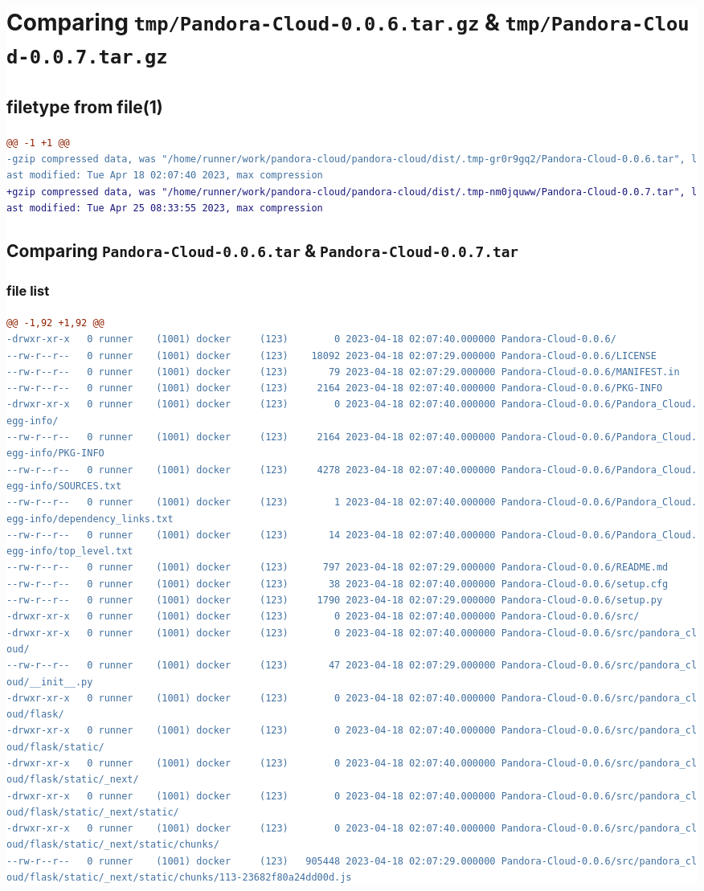 # Comparing `tmp/Pandora-Cloud-0.0.6.tar.gz` & `tmp/Pandora-Cloud-0.0.7.tar.gz`

## filetype from file(1)

```diff
@@ -1 +1 @@
-gzip compressed data, was "/home/runner/work/pandora-cloud/pandora-cloud/dist/.tmp-gr0r9gq2/Pandora-Cloud-0.0.6.tar", last modified: Tue Apr 18 02:07:40 2023, max compression
+gzip compressed data, was "/home/runner/work/pandora-cloud/pandora-cloud/dist/.tmp-nm0jquww/Pandora-Cloud-0.0.7.tar", last modified: Tue Apr 25 08:33:55 2023, max compression
```

## Comparing `Pandora-Cloud-0.0.6.tar` & `Pandora-Cloud-0.0.7.tar`

### file list

```diff
@@ -1,92 +1,92 @@
-drwxr-xr-x   0 runner    (1001) docker     (123)        0 2023-04-18 02:07:40.000000 Pandora-Cloud-0.0.6/
--rw-r--r--   0 runner    (1001) docker     (123)    18092 2023-04-18 02:07:29.000000 Pandora-Cloud-0.0.6/LICENSE
--rw-r--r--   0 runner    (1001) docker     (123)       79 2023-04-18 02:07:29.000000 Pandora-Cloud-0.0.6/MANIFEST.in
--rw-r--r--   0 runner    (1001) docker     (123)     2164 2023-04-18 02:07:40.000000 Pandora-Cloud-0.0.6/PKG-INFO
-drwxr-xr-x   0 runner    (1001) docker     (123)        0 2023-04-18 02:07:40.000000 Pandora-Cloud-0.0.6/Pandora_Cloud.egg-info/
--rw-r--r--   0 runner    (1001) docker     (123)     2164 2023-04-18 02:07:40.000000 Pandora-Cloud-0.0.6/Pandora_Cloud.egg-info/PKG-INFO
--rw-r--r--   0 runner    (1001) docker     (123)     4278 2023-04-18 02:07:40.000000 Pandora-Cloud-0.0.6/Pandora_Cloud.egg-info/SOURCES.txt
--rw-r--r--   0 runner    (1001) docker     (123)        1 2023-04-18 02:07:40.000000 Pandora-Cloud-0.0.6/Pandora_Cloud.egg-info/dependency_links.txt
--rw-r--r--   0 runner    (1001) docker     (123)       14 2023-04-18 02:07:40.000000 Pandora-Cloud-0.0.6/Pandora_Cloud.egg-info/top_level.txt
--rw-r--r--   0 runner    (1001) docker     (123)      797 2023-04-18 02:07:29.000000 Pandora-Cloud-0.0.6/README.md
--rw-r--r--   0 runner    (1001) docker     (123)       38 2023-04-18 02:07:40.000000 Pandora-Cloud-0.0.6/setup.cfg
--rw-r--r--   0 runner    (1001) docker     (123)     1790 2023-04-18 02:07:29.000000 Pandora-Cloud-0.0.6/setup.py
-drwxr-xr-x   0 runner    (1001) docker     (123)        0 2023-04-18 02:07:40.000000 Pandora-Cloud-0.0.6/src/
-drwxr-xr-x   0 runner    (1001) docker     (123)        0 2023-04-18 02:07:40.000000 Pandora-Cloud-0.0.6/src/pandora_cloud/
--rw-r--r--   0 runner    (1001) docker     (123)       47 2023-04-18 02:07:29.000000 Pandora-Cloud-0.0.6/src/pandora_cloud/__init__.py
-drwxr-xr-x   0 runner    (1001) docker     (123)        0 2023-04-18 02:07:40.000000 Pandora-Cloud-0.0.6/src/pandora_cloud/flask/
-drwxr-xr-x   0 runner    (1001) docker     (123)        0 2023-04-18 02:07:40.000000 Pandora-Cloud-0.0.6/src/pandora_cloud/flask/static/
-drwxr-xr-x   0 runner    (1001) docker     (123)        0 2023-04-18 02:07:40.000000 Pandora-Cloud-0.0.6/src/pandora_cloud/flask/static/_next/
-drwxr-xr-x   0 runner    (1001) docker     (123)        0 2023-04-18 02:07:40.000000 Pandora-Cloud-0.0.6/src/pandora_cloud/flask/static/_next/static/
-drwxr-xr-x   0 runner    (1001) docker     (123)        0 2023-04-18 02:07:40.000000 Pandora-Cloud-0.0.6/src/pandora_cloud/flask/static/_next/static/chunks/
--rw-r--r--   0 runner    (1001) docker     (123)   905448 2023-04-18 02:07:29.000000 Pandora-Cloud-0.0.6/src/pandora_cloud/flask/static/_next/static/chunks/113-23682f80a24dd00d.js
```